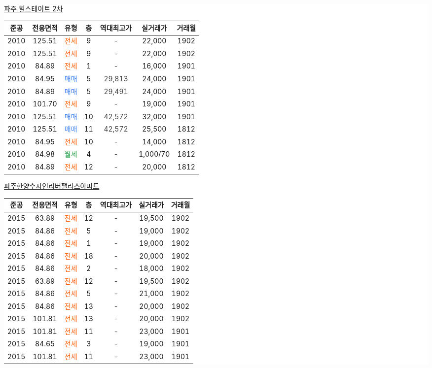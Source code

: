 [파주 힐스테이트 2차](https://search.naver.com/search.naver?query=%EA%B2%BD%EA%B8%B0%EB%8F%84+%ED%8C%8C%EC%A3%BC%EC%8B%9C+%EB%AC%B8%EC%82%B0%EC%9D%8D+%EB%8B%B9%EB%8F%99%EB%A6%AC+%ED%8C%8C%EC%A3%BC+%ED%9E%90%EC%8A%A4%ED%85%8C%EC%9D%B4%ED%8A%B8+2%EC%B0%A8)

|준공|전용면적|유형|층|역대최고가|실거래가|거래월|
|:---:|:---:|:---:|:---:|:---:|:---:|:---:|
|2010|125.51|<span style="color:#ff5a00">전세</span>|9|<span style="color:#444444">-</span>|22,000|1902|
|2010|125.51|<span style="color:#ff5a00">전세</span>|9|<span style="color:#444444">-</span>|22,000|1902|
|2010|84.89|<span style="color:#ff5a00">전세</span>|1|<span style="color:#444444">-</span>|16,000|1901|
|2010|84.95|<span style="color:#4285f3">매매</span>|5|<span style="color:#444444">29,813</span>|24,000|1901|
|2010|84.89|<span style="color:#4285f3">매매</span>|5|<span style="color:#444444">29,491</span>|24,000|1901|
|2010|101.70|<span style="color:#ff5a00">전세</span>|9|<span style="color:#444444">-</span>|19,000|1901|
|2010|125.51|<span style="color:#4285f3">매매</span>|10|<span style="color:#444444">42,572</span>|32,000|1901|
|2010|125.51|<span style="color:#4285f3">매매</span>|11|<span style="color:#444444">42,572</span>|25,500|1812|
|2010|84.95|<span style="color:#ff5a00">전세</span>|10|<span style="color:#444444">-</span>|14,000|1812|
|2010|84.98|<span style="color:#34a853">월세</span>|4|<span style="color:#444444">-</span>|1,000/70|1812|
|2010|84.89|<span style="color:#ff5a00">전세</span>|12|<span style="color:#444444">-</span>|20,000|1812|


<script async src="//pagead2.googlesyndication.com/pagead/js/adsbygoogle.js"></script>

<ins class="adsbygoogle"
     style="display:block"
     data-ad-client="ca-pub-2446590836940007"
     data-ad-slot="1659523306"
     data-ad-format="auto"
     data-full-width-responsive="true"></ins>
<script>
(adsbygoogle = window.adsbygoogle || []).push({});
</script>


[파주한양수자인리버팰리스아파트](https://search.naver.com/search.naver?query=%EA%B2%BD%EA%B8%B0%EB%8F%84+%ED%8C%8C%EC%A3%BC%EC%8B%9C+%EB%AC%B8%EC%82%B0%EC%9D%8D+%EB%8B%B9%EB%8F%99%EB%A6%AC+%ED%8C%8C%EC%A3%BC%ED%95%9C%EC%96%91%EC%88%98%EC%9E%90%EC%9D%B8%EB%A6%AC%EB%B2%84%ED%8C%B0%EB%A6%AC%EC%8A%A4%EC%95%84%ED%8C%8C%ED%8A%B8)

|준공|전용면적|유형|층|역대최고가|실거래가|거래월|
|:---:|:---:|:---:|:---:|:---:|:---:|:---:|
|2015|63.89|<span style="color:#ff5a00">전세</span>|12|<span style="color:#444444">-</span>|19,500|1902|
|2015|84.86|<span style="color:#ff5a00">전세</span>|5|<span style="color:#444444">-</span>|19,000|1902|
|2015|84.86|<span style="color:#ff5a00">전세</span>|1|<span style="color:#444444">-</span>|19,000|1902|
|2015|84.86|<span style="color:#ff5a00">전세</span>|18|<span style="color:#444444">-</span>|20,000|1902|
|2015|84.86|<span style="color:#ff5a00">전세</span>|2|<span style="color:#444444">-</span>|18,000|1902|
|2015|63.89|<span style="color:#ff5a00">전세</span>|12|<span style="color:#444444">-</span>|19,500|1902|
|2015|84.86|<span style="color:#ff5a00">전세</span>|5|<span style="color:#444444">-</span>|21,000|1902|
|2015|84.86|<span style="color:#ff5a00">전세</span>|13|<span style="color:#444444">-</span>|20,000|1902|
|2015|101.81|<span style="color:#ff5a00">전세</span>|13|<span style="color:#444444">-</span>|20,000|1902|
|2015|101.81|<span style="color:#ff5a00">전세</span>|11|<span style="color:#444444">-</span>|23,000|1901|
|2015|84.65|<span style="color:#ff5a00">전세</span>|3|<span style="color:#444444">-</span>|19,000|1901|
|2015|101.81|<span style="color:#ff5a00">전세</span>|11|<span style="color:#444444">-</span>|23,000|1901|